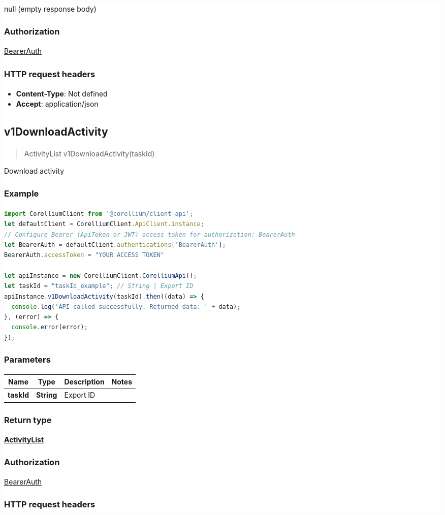 null (empty response body)

### Authorization

[BearerAuth](../README.md#BearerAuth)

### HTTP request headers

- **Content-Type**: Not defined
- **Accept**: application/json


## v1DownloadActivity

> ActivityList v1DownloadActivity(taskId)

Download activity

### Example

```javascript
import CorelliumClient from '@corellium/client-api';
let defaultClient = CorelliumClient.ApiClient.instance;
// Configure Bearer (ApiToken or JWT) access token for authorization: BearerAuth
let BearerAuth = defaultClient.authentications['BearerAuth'];
BearerAuth.accessToken = "YOUR ACCESS TOKEN"

let apiInstance = new CorelliumClient.CorelliumApi();
let taskId = "taskId_example"; // String | Export ID
apiInstance.v1DownloadActivity(taskId).then((data) => {
  console.log('API called successfully. Returned data: ' + data);
}, (error) => {
  console.error(error);
});

```

### Parameters


Name | Type | Description  | Notes
------------- | ------------- | ------------- | -------------
 **taskId** | **String**| Export ID | 

### Return type

[**ActivityList**](ActivityList.md)

### Authorization

[BearerAuth](../README.md#BearerAuth)

### HTTP request headers
